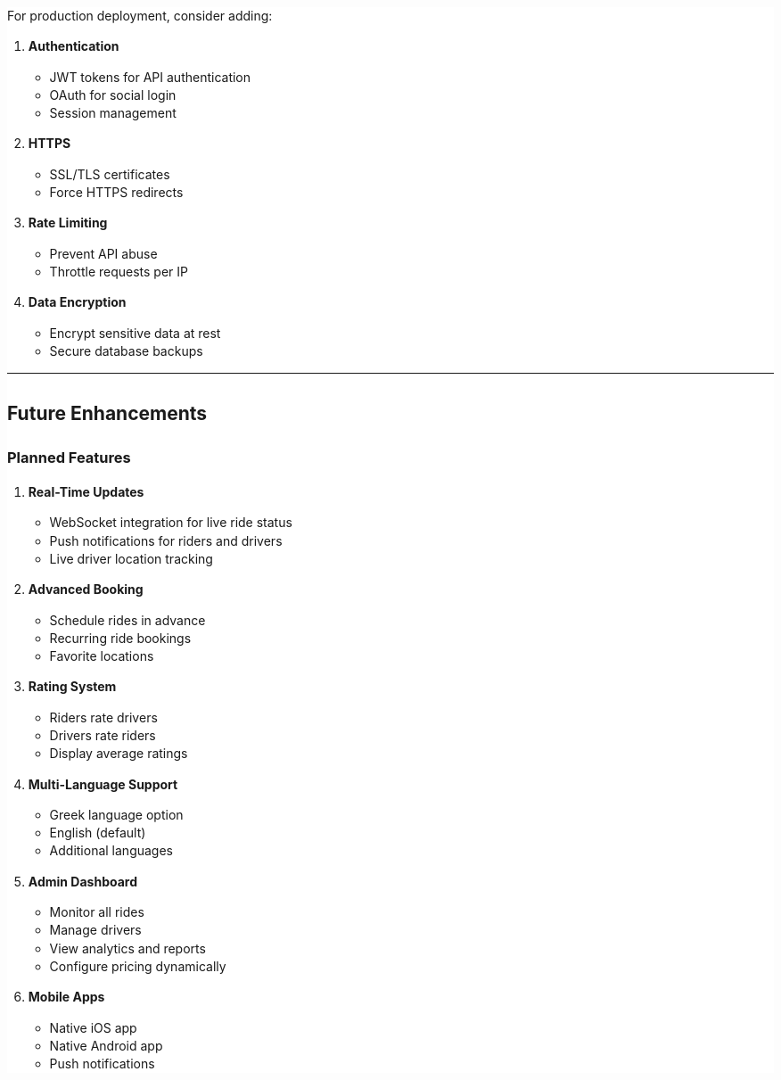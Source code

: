 For production deployment, consider adding:

1. **Authentication**
   - JWT tokens for API authentication
   - OAuth for social login
   - Session management

2. **HTTPS**
   - SSL/TLS certificates
   - Force HTTPS redirects

3. **Rate Limiting**
   - Prevent API abuse
   - Throttle requests per IP

4. **Data Encryption**
   - Encrypt sensitive data at rest
   - Secure database backups

---

## Future Enhancements

### Planned Features

1. **Real-Time Updates**
   - WebSocket integration for live ride status
   - Push notifications for riders and drivers
   - Live driver location tracking

2. **Advanced Booking**
   - Schedule rides in advance
   - Recurring ride bookings
   - Favorite locations

3. **Rating System**
   - Riders rate drivers
   - Drivers rate riders
   - Display average ratings

4. **Multi-Language Support**
   - Greek language option
   - English (default)
   - Additional languages

5. **Admin Dashboard**
   - Monitor all rides
   - Manage drivers
   - View analytics and reports
   - Configure pricing dynamically

6. **Mobile Apps**
   - Native iOS app
   - Native Android app
   - Push notifications
